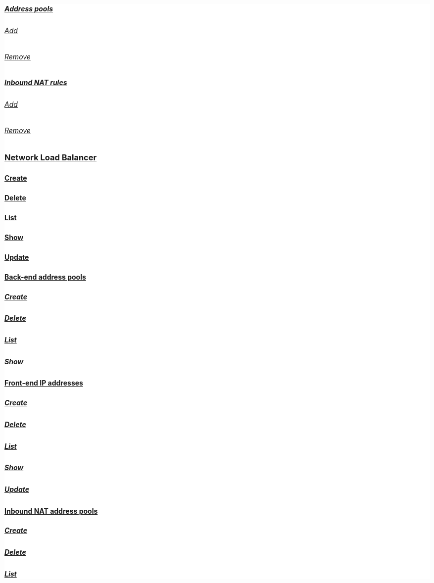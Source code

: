 ##### [Address pools](network\nic\ip-config\address-pool.pycliyml "az network nic ip-config address-pool")
###### [Add](network\nic\ip-config\address-pool.pycliyml#add "az network nic ip-config address-pool add")
###### [Remove](network\nic\ip-config\address-pool.pycliyml#remove "az network nic ip-config address-pool remove")
##### [Inbound NAT rules](network\nic\ip-config\inbound-nat-rule.pycliyml "az network nic ip-config inbound-nat-rule")
###### [Add](network\nic\ip-config\inbound-nat-rule.pycliyml#add "az network nic ip-config inbound-nat-rule add")
###### [Remove](network\nic\ip-config\inbound-nat-rule.pycliyml#remove "az network nic ip-config inbound-nat-rule remove")
### [Network Load Balancer](network\lb.pycliyml "az network lb")
#### [Create](network\lb.pycliyml#create "az network lb create")
#### [Delete](network\lb.pycliyml#delete "az network lb delete")
#### [List](network\lb.pycliyml#list "az network lb list")
#### [Show](network\lb.pycliyml#show "az network lb show")
#### [Update](network\lb.pycliyml#update "az network lb update")
#### [Back-end address pools](network\lb\address-pool.pycliyml "az network lb address-pool")
##### [Create](network\lb\address-pool.pycliyml#create "az network lb address-pool create")
##### [Delete](network\lb\address-pool.pycliyml#delete "az network lb address-pool delete")
##### [List](network\lb\address-pool.pycliyml#list "az network lb address-pool list")
##### [Show](network\lb\address-pool.pycliyml#show "az network lb address-pool show")
#### [Front-end IP addresses](network\lb\frontend-ip.pycliyml "az network lb frontend-ip")
##### [Create](network\lb\frontend-ip.pycliyml#create "az network lb frontend-ip create")
##### [Delete](network\lb\frontend-ip.pycliyml#delete "az network lb frontend-ip delete")
##### [List](network\lb\frontend-ip.pycliyml#list "az network lb frontend-ip list")
##### [Show](network\lb\frontend-ip.pycliyml#show "az network lb frontend-ip show")
##### [Update](network\lb\frontend-ip.pycliyml#update "az network lb frontend-ip update")
#### [Inbound NAT address pools](network\lb\inbound-nat-pool.pycliyml "az network lb inbound-nat-pool")
##### [Create](network\lb\inbound-nat-pool.pycliyml#create "az network lb inbound-nat-pool create")
##### [Delete](network\lb\inbound-nat-pool.pycliyml#delete "az network lb inbound-nat-pool delete")
##### [List](network\lb\inbound-nat-pool.pycliyml#list "az network lb inbound-nat-pool list")
